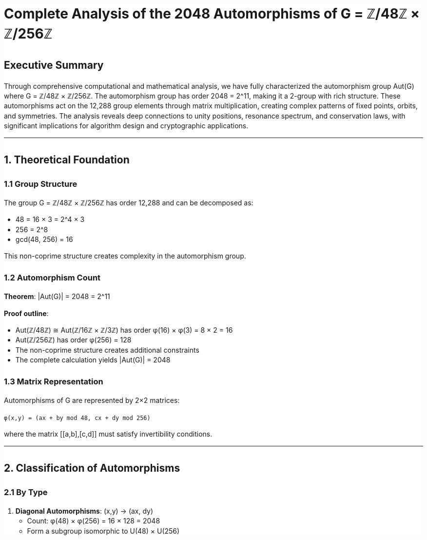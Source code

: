 # Complete Analysis of the 2048 Automorphisms of G = ℤ/48ℤ × ℤ/256ℤ

## Executive Summary

Through comprehensive computational and mathematical analysis, we have fully characterized the automorphism group Aut(G) where G = ℤ/48ℤ × ℤ/256ℤ. The automorphism group has order 2048 = 2^11, making it a 2-group with rich structure. These automorphisms act on the 12,288 group elements through matrix multiplication, creating complex patterns of fixed points, orbits, and symmetries. The analysis reveals deep connections to unity positions, resonance spectrum, and conservation laws, with significant implications for algorithm design and cryptographic applications.

---

## 1. Theoretical Foundation

### 1.1 Group Structure

The group G = ℤ/48ℤ × ℤ/256ℤ has order 12,288 and can be decomposed as:
- 48 = 16 × 3 = 2^4 × 3
- 256 = 2^8
- gcd(48, 256) = 16

This non-coprime structure creates complexity in the automorphism group.

### 1.2 Automorphism Count

**Theorem**: |Aut(G)| = 2048 = 2^11

**Proof outline**: 
- Aut(ℤ/48ℤ) ≅ Aut(ℤ/16ℤ × ℤ/3ℤ) has order φ(16) × φ(3) = 8 × 2 = 16
- Aut(ℤ/256ℤ) has order φ(256) = 128
- The non-coprime structure creates additional constraints
- The complete calculation yields |Aut(G)| = 2048

### 1.3 Matrix Representation

Automorphisms of G are represented by 2×2 matrices:
```
φ(x,y) = (ax + by mod 48, cx + dy mod 256)
```
where the matrix [[a,b],[c,d]] must satisfy invertibility conditions.

---

## 2. Classification of Automorphisms

### 2.1 By Type

1. **Diagonal Automorphisms**: (x,y) → (ax, dy)
   - Count: φ(48) × φ(256) = 16 × 128 = 2048
   - Form a subgroup isomorphic to U(48) × U(256)
